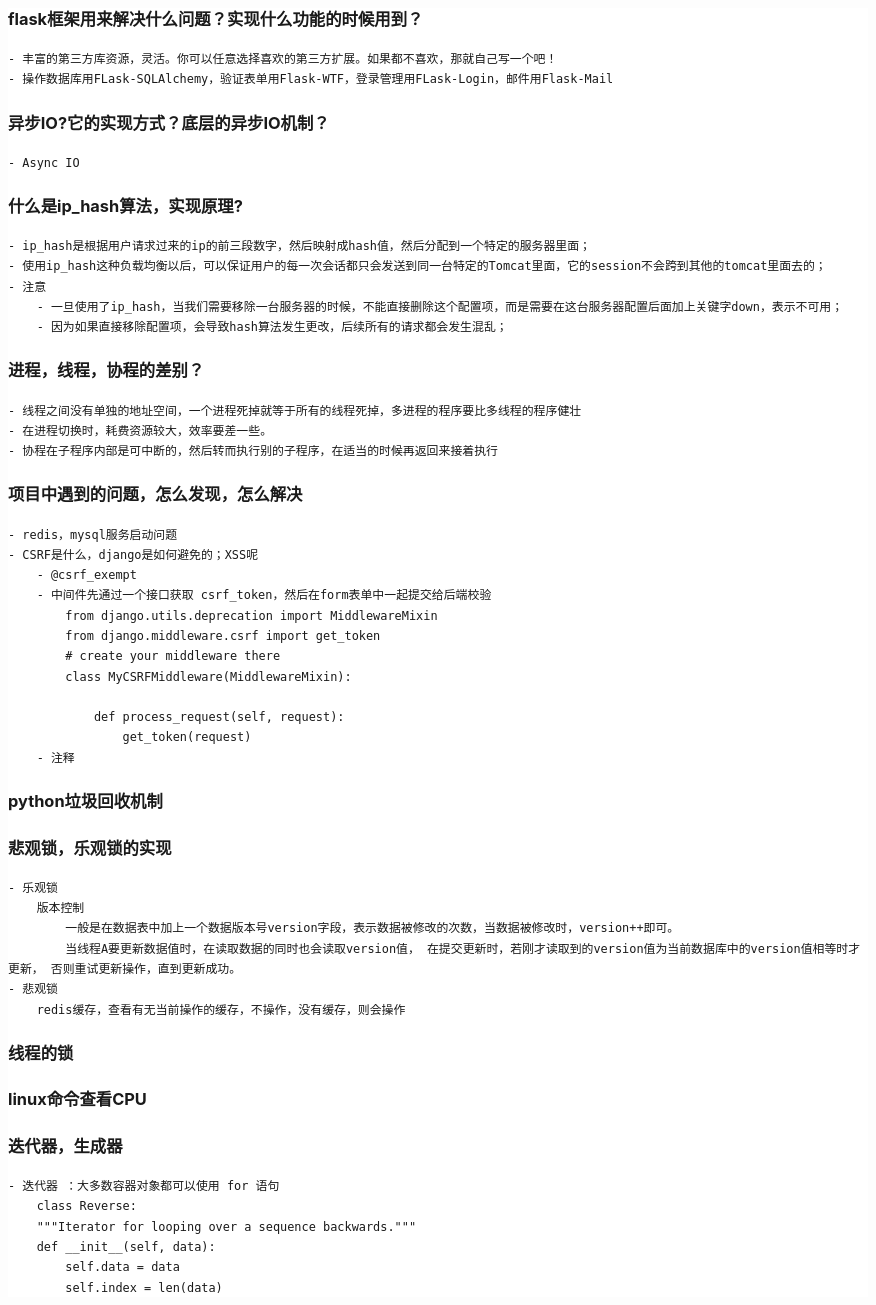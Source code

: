 ### flask框架用来解决什么问题？实现什么功能的时候用到？
	- 丰富的第三方库资源，灵活。你可以任意选择喜欢的第三方扩展。如果都不喜欢，那就自己写一个吧！
	- 操作数据库用FLask-SQLAlchemy，验证表单用Flask-WTF，登录管理用FLask-Login，邮件用Flask-Mail

### 异步IO?它的实现方式？底层的异步IO机制？
	- Async IO
	
### 什么是ip_hash算法，实现原理?
	- ip_hash是根据用户请求过来的ip的前三段数字，然后映射成hash值，然后分配到一个特定的服务器里面；
	- 使用ip_hash这种负载均衡以后，可以保证用户的每一次会话都只会发送到同一台特定的Tomcat里面，它的session不会跨到其他的tomcat里面去的；
	- 注意
		- 一旦使用了ip_hash，当我们需要移除一台服务器的时候，不能直接删除这个配置项，而是需要在这台服务器配置后面加上关键字down，表示不可用；
		- 因为如果直接移除配置项，会导致hash算法发生更改，后续所有的请求都会发生混乱；

### 进程，线程，协程的差别？
	- 线程之间没有单独的地址空间，一个进程死掉就等于所有的线程死掉，多进程的程序要比多线程的程序健壮
	- 在进程切换时，耗费资源较大，效率要差一些。
	- 协程在子程序内部是可中断的，然后转而执行别的子程序，在适当的时候再返回来接着执行

### 项目中遇到的问题，怎么发现，怎么解决
	- redis，mysql服务启动问题
	- CSRF是什么，django是如何避免的；XSS呢
		- @csrf_exempt
		- 中间件先通过一个接口获取 csrf_token，然后在form表单中一起提交给后端校验
			from django.utils.deprecation import MiddlewareMixin
			from django.middleware.csrf import get_token
			# create your middleware there
			class MyCSRFMiddleware(MiddlewareMixin):

				def process_request(self, request):
					get_token(request)
		- 注释
### python垃圾回收机制

### 悲观锁，乐观锁的实现
	- 乐观锁
		版本控制
			一般是在数据表中加上一个数据版本号version字段，表示数据被修改的次数，当数据被修改时，version++即可。 
			当线程A要更新数据值时，在读取数据的同时也会读取version值， 在提交更新时，若刚才读取到的version值为当前数据库中的version值相等时才更新， 否则重试更新操作，直到更新成功。
	- 悲观锁
		redis缓存，查看有无当前操作的缓存，不操作，没有缓存，则会操作
		
### 线程的锁
### linux命令查看CPU 
### 迭代器，生成器
	- 迭代器 ：大多数容器对象都可以使用 for 语句
		class Reverse:
		"""Iterator for looping over a sequence backwards."""
		def __init__(self, data):
			self.data = data
			self.index = len(data)
